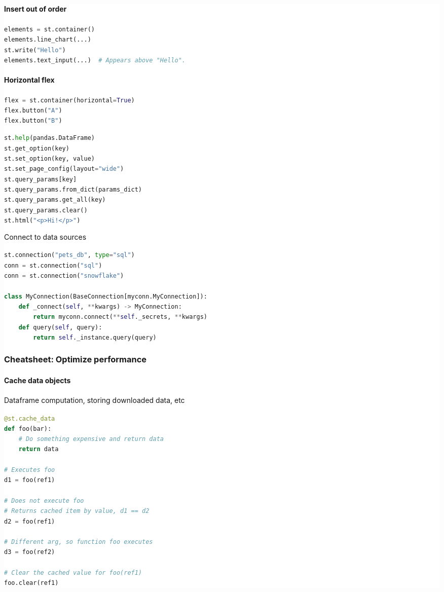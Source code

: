 #### Insert out of order

```python
elements = st.container()
elements.line_chart(...)
st.write("Hello")
elements.text_input(...)  # Appears above "Hello".
```

#### Horizontal flex

```python
flex = st.container(horizontal=True)
flex.button("A")
flex.button("B")
```

```python
st.help(pandas.DataFrame)
st.get_option(key)
st.set_option(key, value)
st.set_page_config(layout="wide")
st.query_params[key]
st.query_params.from_dict(params_dict)
st.query_params.get_all(key)
st.query_params.clear()
st.html("<p>Hi!</p>")
```

Connect to data sources

```python
st.connection("pets_db", type="sql")
conn = st.connection("sql")
conn = st.connection("snowflake")

class MyConnection(BaseConnection[myconn.MyConnection]):
    def _connect(self, **kwargs) -> MyConnection:
        return myconn.connect(**self._secrets, **kwargs)
    def query(self, query):
        return self._instance.query(query)
```

### Cheatsheet: Optimize performance

#### Cache data objects

Dataframe computation, storing downloaded data, etc

```python
@st.cache_data
def foo(bar):
    # Do something expensive and return data
    return data

# Executes foo
d1 = foo(ref1)

# Does not execute foo
# Returns cached item by value, d1 == d2
d2 = foo(ref1)

# Different arg, so function foo executes
d3 = foo(ref2)

# Clear the cached value for foo(ref1)
foo.clear(ref1)

```